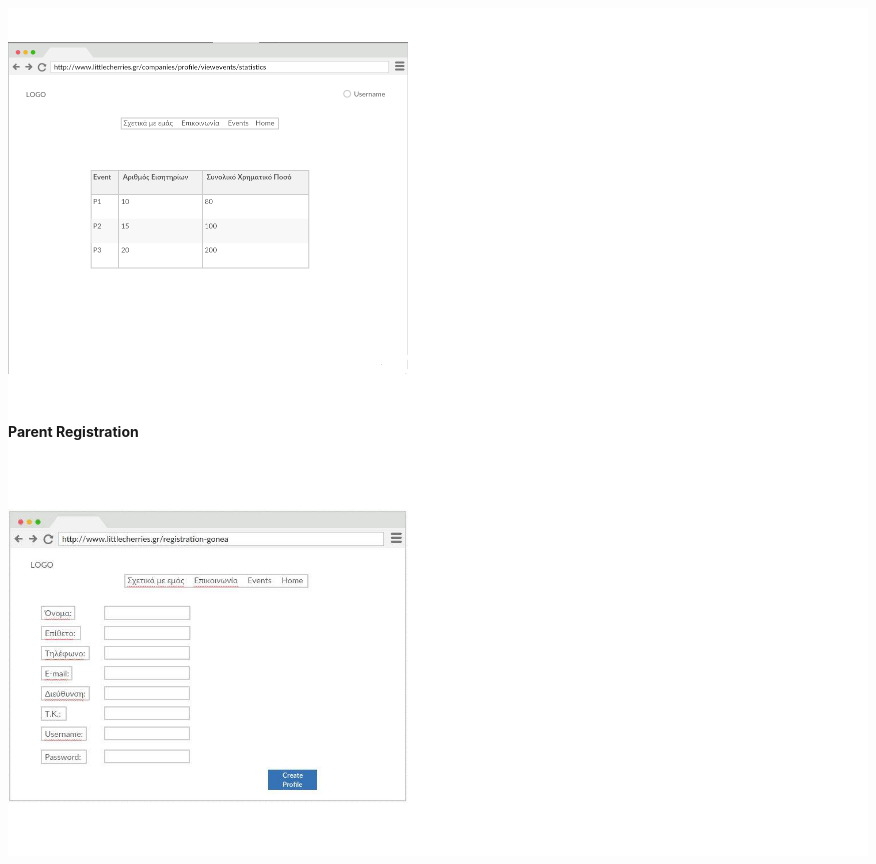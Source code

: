 <p> <a href="url"><img src="Wireframes/Company_view_statisticts_page.png" align="middle" height="400" width="400" ></a></p>

<h>**Parent Registration**</h>
<p> <a href="url"><img src="Wireframes/ParentRegistration.jpg" align="middle" height="400" width="400" ></a></p>
